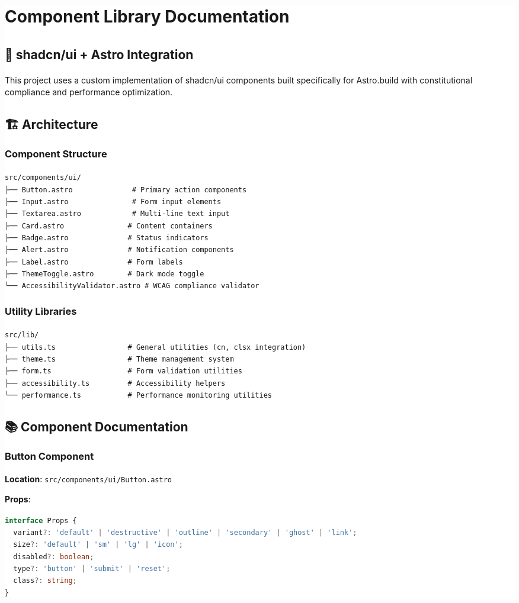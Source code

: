 # Component Library Documentation

## 🎨 shadcn/ui + Astro Integration

This project uses a custom implementation of shadcn/ui components built specifically for Astro.build with constitutional compliance and performance optimization.

## 🏗️ Architecture

### Component Structure
```
src/components/ui/
├── Button.astro              # Primary action components
├── Input.astro               # Form input elements
├── Textarea.astro            # Multi-line text input
├── Card.astro               # Content containers
├── Badge.astro              # Status indicators
├── Alert.astro              # Notification components
├── Label.astro              # Form labels
├── ThemeToggle.astro        # Dark mode toggle
└── AccessibilityValidator.astro # WCAG compliance validator
```

### Utility Libraries
```
src/lib/
├── utils.ts                 # General utilities (cn, clsx integration)
├── theme.ts                 # Theme management system
├── form.ts                  # Form validation utilities
├── accessibility.ts         # Accessibility helpers
└── performance.ts           # Performance monitoring utilities
```

## 📚 Component Documentation

### Button Component

**Location**: `src/components/ui/Button.astro`

**Props**:
```typescript
interface Props {
  variant?: 'default' | 'destructive' | 'outline' | 'secondary' | 'ghost' | 'link';
  size?: 'default' | 'sm' | 'lg' | 'icon';
  disabled?: boolean;
  type?: 'button' | 'submit' | 'reset';
  class?: string;
}
```
